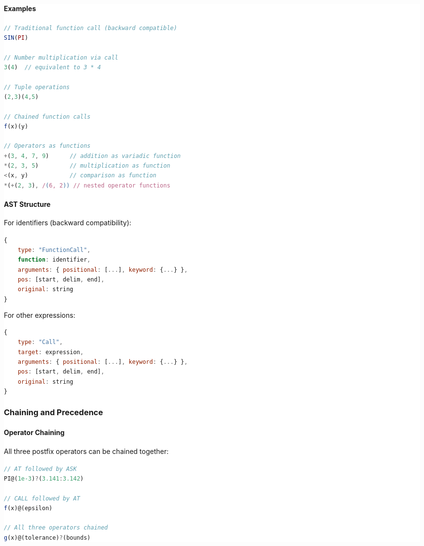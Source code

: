 #### Examples
```javascript
// Traditional function call (backward compatible)
SIN(PI)

// Number multiplication via call
3(4)  // equivalent to 3 * 4

// Tuple operations
(2,3)(4,5)

// Chained function calls
f(x)(y)

// Operators as functions
+(3, 4, 7, 9)      // addition as variadic function
*(2, 3, 5)         // multiplication as function
<(x, y)            // comparison as function
*(+(2, 3), /(6, 2)) // nested operator functions
```

#### AST Structure

For identifiers (backward compatibility):
```javascript
{
    type: "FunctionCall",
    function: identifier,
    arguments: { positional: [...], keyword: {...} },
    pos: [start, delim, end],
    original: string
}
```

For other expressions:
```javascript
{
    type: "Call",
    target: expression,
    arguments: { positional: [...], keyword: {...} },
    pos: [start, delim, end], 
    original: string
}
```

### Chaining and Precedence

#### Operator Chaining
All three postfix operators can be chained together:

```javascript
// AT followed by ASK
PI@(1e-3)?(3.141:3.142)

// CALL followed by AT
f(x)@(epsilon)

// All three operators chained
g(x)@(tolerance)?(bounds)
```
